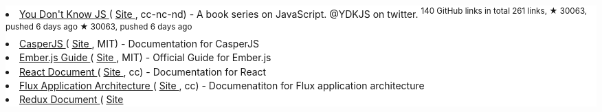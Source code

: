  </li>
 <li>
  <a href="https://github.com/getify/You-Dont-Know-JS">
   You Don't Know JS
  </a>
  (
  <a href="https://www.kickstarter.com/projects/getify/you-dont-know-js-book-series">
   Site
  </a>
  , cc-nc-nd) - A book series on JavaScript. @YDKJS on twitter.
  <sup>
   140 GitHub links in total 261 links, ★ 30063, pushed 6 days ago
  </sup>
  <sup>
   &#9733 30063, pushed 6 days ago
  </sup>
 </li>
 <li>
  <a href="https://github.com/n1k0/casperjs/blob/master/docs">
   CasperJS
  </a>
  (
  <a href="https://casperjs.readthedocs.org/en/latest/">
   Site
  </a>
  , MIT) - Documentation for CasperJS
 </li>
 <li>
  <a href="https://github.com/emberjs/guides/">
   Ember.js Guide
  </a>
  (
  <a href="https://guides.emberjs.com/v2.0.0/">
   Site
  </a>
  , MIT) - Official Guide for Ember.js
 </li>
 <li>
  <a href="https://github.com/facebook/react/tree/master/docs">
   React Document
  </a>
  (
  <a href="https://facebook.github.io/react/docs/getting-started.html">
   Site
  </a>
  , cc) - Documentation for React
 </li>
 <li>
  <a href="https://facebook.github.io/react/docs/flux-overview.html">
   Flux Application Architecture
  </a>
  (
  <a href="https://github.com/facebook/react/tree/master/docs">
   Site
  </a>
  , cc) - Documenatiton for Flux application architecture
 </li>
 <li>
  <a href="https://github.com/rackt/redux/blob/master/README.md">
   Redux Document
  </a>
  (
  <a href="https://rackt.github.io/redux/">
   Site